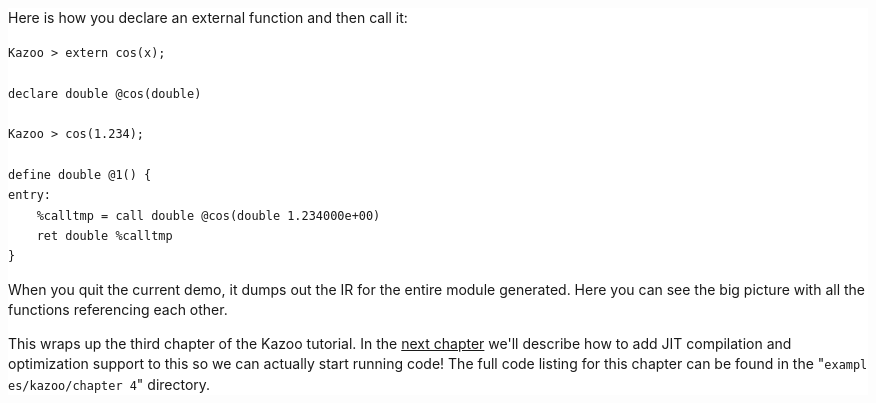 Here is how you declare an external function and then call it:

	Kazoo > extern cos(x);

	declare double @cos(double)

	Kazoo > cos(1.234);

	define double @1() {
	entry:
		%calltmp = call double @cos(double 1.234000e+00)
		ret double %calltmp
	}

When you quit the current demo, it dumps out the IR for the entire module generated.  Here you can see the big picture with all the functions referencing each other.

This wraps up the third chapter of the Kazoo tutorial.  In the [next chapter](../chapter%205/Chapter5.md) we'll describe how to add JIT compilation and optimization support to this so we can actually start running code!  The full code listing for this chapter can be found in the "`examples/kazoo/chapter 4`" directory.
